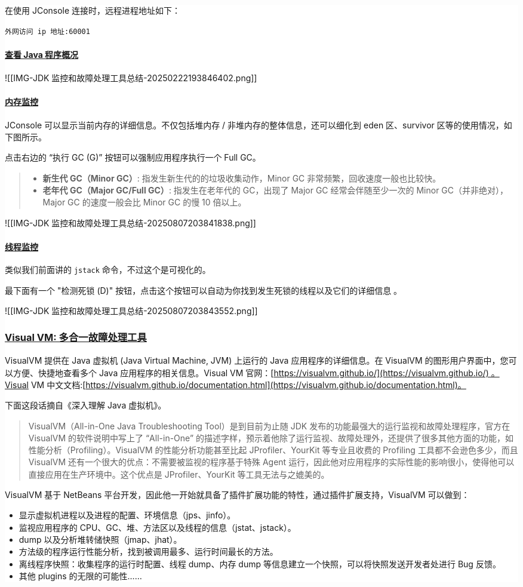 在使用 JConsole 连接时，远程进程地址如下：

```
外网访问 ip 地址:60001
```

#### [查看 Java 程序概况](https://javaguide.cn/java/jvm/jdk-monitoring-and-troubleshooting-tools.html#%E6%9F%A5%E7%9C%8B-java-%E7%A8%8B%E5%BA%8F%E6%A6%82%E5%86%B5)

![[IMG-JDK 监控和故障处理工具总结-20250222193846402.png]]

#### [内存监控](https://javaguide.cn/java/jvm/jdk-monitoring-and-troubleshooting-tools.html#%E5%86%85%E5%AD%98%E7%9B%91%E6%8E%A7)

JConsole 可以显示当前内存的详细信息。不仅包括堆内存 / 非堆内存的整体信息，还可以细化到 eden 区、survivor 区等的使用情况，如下图所示。

点击右边的 “执行 GC (G)” 按钮可以强制应用程序执行一个 Full GC。

> - **新生代 GC（Minor GC）**: 指发生新生代的的垃圾收集动作，Minor GC 非常频繁，回收速度一般也比较快。
> - **老年代 GC（Major GC/Full GC）**: 指发生在老年代的 GC，出现了 Major GC 经常会伴随至少一次的 Minor GC（并非绝对），Major GC 的速度一般会比 Minor GC 的慢 10 倍以上。

![[IMG-JDK 监控和故障处理工具总结-20250807203841838.png]]

#### [线程监控](https://javaguide.cn/java/jvm/jdk-monitoring-and-troubleshooting-tools.html#%E7%BA%BF%E7%A8%8B%E7%9B%91%E6%8E%A7)

类似我们前面讲的 `jstack` 命令，不过这个是可视化的。

最下面有一个 "检测死锁 (D)" 按钮，点击这个按钮可以自动为你找到发生死锁的线程以及它们的详细信息 。

![[IMG-JDK 监控和故障处理工具总结-20250807203843552.png]]

### [Visual VM: 多合一故障处理工具](https://javaguide.cn/java/jvm/jdk-monitoring-and-troubleshooting-tools.html#visual-vm-%E5%A4%9A%E5%90%88%E4%B8%80%E6%95%85%E9%9A%9C%E5%A4%84%E7%90%86%E5%B7%A5%E5%85%B7)

VisualVM 提供在 Java 虚拟机 (Java Virtual Machine, JVM) 上运行的 Java 应用程序的详细信息。在 VisualVM 的图形用户界面中，您可以方便、快捷地查看多个 Java 应用程序的相关信息。Visual VM 官网：[https://visualvm.github.io/](https://visualvm.github.io/) 。Visual VM 中文文档:[https://visualvm.github.io/documentation.html](https://visualvm.github.io/documentation.html)。

下面这段话摘自《深入理解 Java 虚拟机》。

> VisualVM（All-in-One Java Troubleshooting Tool）是到目前为止随 JDK 发布的功能最强大的运行监视和故障处理程序，官方在 VisualVM 的软件说明中写上了 “All-in-One” 的描述字样，预示着他除了运行监视、故障处理外，还提供了很多其他方面的功能，如性能分析（Profiling）。VisualVM 的性能分析功能甚至比起 JProfiler、YourKit 等专业且收费的 Profiling 工具都不会逊色多少，而且 VisualVM 还有一个很大的优点：不需要被监视的程序基于特殊 Agent 运行，因此他对应用程序的实际性能的影响很小，使得他可以直接应用在生产环境中。这个优点是 JProfiler、YourKit 等工具无法与之媲美的。

VisualVM 基于 NetBeans 平台开发，因此他一开始就具备了插件扩展功能的特性，通过插件扩展支持，VisualVM 可以做到：

- 显示虚拟机进程以及进程的配置、环境信息（jps、jinfo）。
- 监视应用程序的 CPU、GC、堆、方法区以及线程的信息（jstat、jstack）。
- dump 以及分析堆转储快照（jmap、jhat）。
- 方法级的程序运行性能分析，找到被调用最多、运行时间最长的方法。
- 离线程序快照：收集程序的运行时配置、线程 dump、内存 dump 等信息建立一个快照，可以将快照发送开发者处进行 Bug 反馈。
- 其他 plugins 的无限的可能性……
